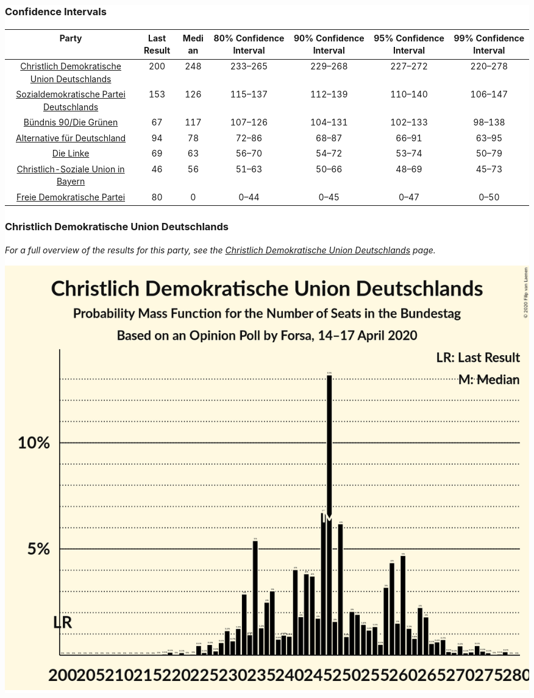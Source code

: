### Confidence Intervals

| Party | Last Result | Median | 80% Confidence Interval | 90% Confidence Interval | 95% Confidence Interval | 99% Confidence Interval |
|:-----:|:-----------:|:------:|:-----------------------:|:-----------------------:|:-----------------------:|:-----------------------:|
| <a href="#christlich-demokratische-union-deutschlands">Christlich Demokratische Union Deutschlands</a> | 200 | 248 | 233–265 |229–268 |227–272 |220–278 |
| <a href="#sozialdemokratische-partei-deutschlands">Sozialdemokratische Partei Deutschlands</a> | 153 | 126 | 115–137 |112–139 |110–140 |106–147 |
| <a href="#bündnis-90/die-grünen">Bündnis 90/Die Grünen</a> | 67 | 117 | 107–126 |104–131 |102–133 |98–138 |
| <a href="#alternative-für-deutschland">Alternative für Deutschland</a> | 94 | 78 | 72–86 |68–87 |66–91 |63–95 |
| <a href="#die-linke">Die Linke</a> | 69 | 63 | 56–70 |54–72 |53–74 |50–79 |
| <a href="#christlich-soziale-union-in-bayern">Christlich-Soziale Union in Bayern</a> | 46 | 56 | 51–63 |50–66 |48–69 |45–73 |
| <a href="#freie-demokratische-partei">Freie Demokratische Partei</a> | 80 | 0 | 0–44 |0–45 |0–47 |0–50 |

### Christlich Demokratische Union Deutschlands

*For a full overview of the results for this party, see the [Christlich Demokratische Union Deutschlands](party-christlichdemokratischeuniondeutschlands.html) page.*

![Graph with seats probability mass function not yet produced](2020-04-17-Forsa-seats-pmf-christlichdemokratischeuniondeutschlands.png "Seats Probability Mass Function")
